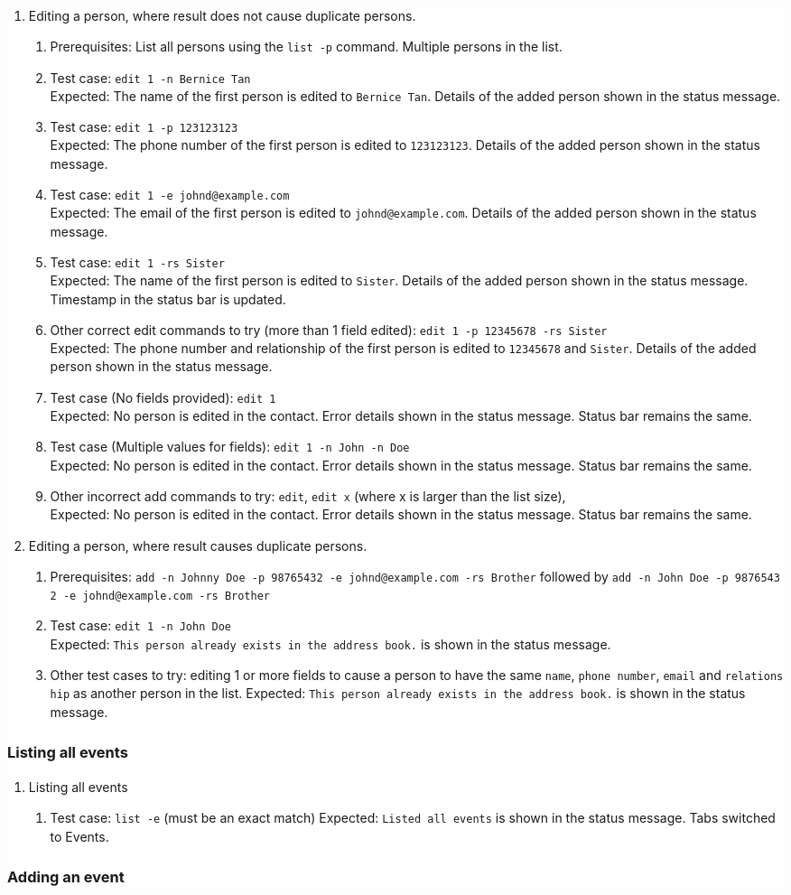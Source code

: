 1. Editing a person, where result does not cause duplicate persons.

    1. Prerequisites: List all persons using the `list -p` command. Multiple persons in the list.

    1. Test case: `edit 1 -n Bernice Tan`<br>
       Expected: The name of the first person is edited to `Bernice Tan`. Details of the added person shown in the status message.

   1. Test case: `edit 1 -p 123123123`<br>
      Expected: The phone number of the first person is edited to `123123123`. Details of the added person shown in the status message.

   1. Test case: `edit 1 -e johnd@example.com`<br>
      Expected: The email of the first person is edited to `johnd@example.com`. Details of the added person shown in the status message.

   1. Test case: `edit 1 -rs Sister`<br>
      Expected: The name of the first person is edited to `Sister`. Details of the added person shown in the status message. Timestamp in the status bar is updated.

   1. Other correct edit commands to try (more than 1 field edited): `edit 1 -p 12345678 -rs Sister` <br>
       Expected: The phone number and relationship of the first person is edited to `12345678` and `Sister`. Details of the added person shown in the status message.

   1. Test case (No fields provided): `edit 1`<br>
      Expected: No person is edited in the contact. Error details shown in the status message. Status bar remains the same.

   1. Test case (Multiple values for fields): `edit 1 -n John -n Doe`<br>
      Expected: No person is edited in the contact. Error details shown in the status message. Status bar remains the same.

   1. Other incorrect add commands to try: `edit`, `edit x` (where x is larger than the list size), <br>
      Expected: No person is edited in the contact. Error details shown in the status message. Status bar remains the same.

2. Editing a person, where result causes duplicate persons.

   1. Prerequisites: `add -n Johnny Doe -p 98765432 -e johnd@example.com -rs Brother` followed by `add -n John Doe -p 98765432 -e johnd@example.com -rs Brother`

    1. Test case: `edit 1 -n John Doe`<br>
       Expected: `This person already exists in the address book.` is shown in the status message.

    1. Other test cases to try: editing 1 or more fields to cause a person to have the same `name`, `phone number`, `email` and `relationship` as another person in the list.
       Expected: `This person already exists in the address book.` is shown in the status message.

### Listing all events

1. Listing all events

   1. Test case: `list -e` (must be an exact match)
        Expected: `Listed all events` is shown in the status message. Tabs switched to Events.

### Adding an event
